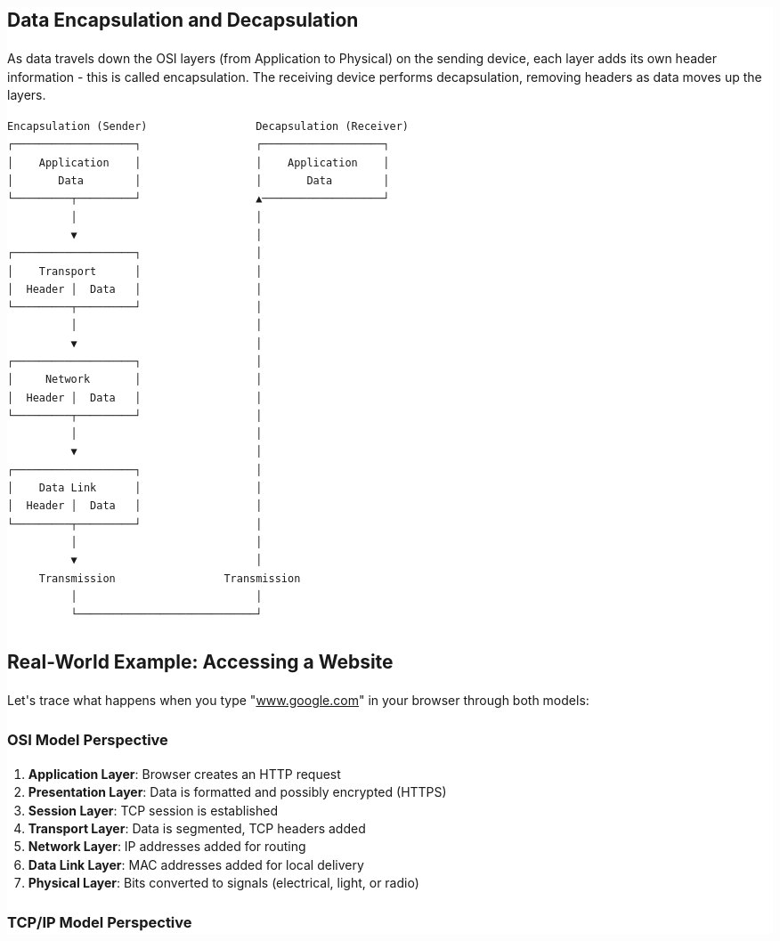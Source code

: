 ## Data Encapsulation and Decapsulation

As data travels down the OSI layers (from Application to Physical) on the sending device, each layer adds its own header information - this is called encapsulation. The receiving device performs decapsulation, removing headers as data moves up the layers.

```
Encapsulation (Sender)                 Decapsulation (Receiver)
┌───────────────────┐                  ┌───────────────────┐
│    Application    │                  │    Application    │
│       Data        │                  │       Data        │
└─────────┬─────────┘                  ▲───────────────────┘
          │                            │
          ▼                            │
┌───────────────────┐                  │
│    Transport      │                  │
│  Header │  Data   │                  │
└─────────┬─────────┘                  │
          │                            │
          ▼                            │
┌───────────────────┐                  │
│     Network       │                  │
│  Header │  Data   │                  │
└─────────┬─────────┘                  │
          │                            │
          ▼                            │
┌───────────────────┐                  │
│    Data Link      │                  │
│  Header │  Data   │                  │
└─────────┬─────────┘                  │
          │                            │
          ▼                            │
     Transmission                 Transmission
          │                            │
          └────────────────────────────┘
```

## Real-World Example: Accessing a Website

Let's trace what happens when you type "www.google.com" in your browser through both models:

### OSI Model Perspective

1. **Application Layer**: Browser creates an HTTP request
2. **Presentation Layer**: Data is formatted and possibly encrypted (HTTPS)
3. **Session Layer**: TCP session is established
4. **Transport Layer**: Data is segmented, TCP headers added
5. **Network Layer**: IP addresses added for routing
6. **Data Link Layer**: MAC addresses added for local delivery
7. **Physical Layer**: Bits converted to signals (electrical, light, or radio)

### TCP/IP Model Perspective

